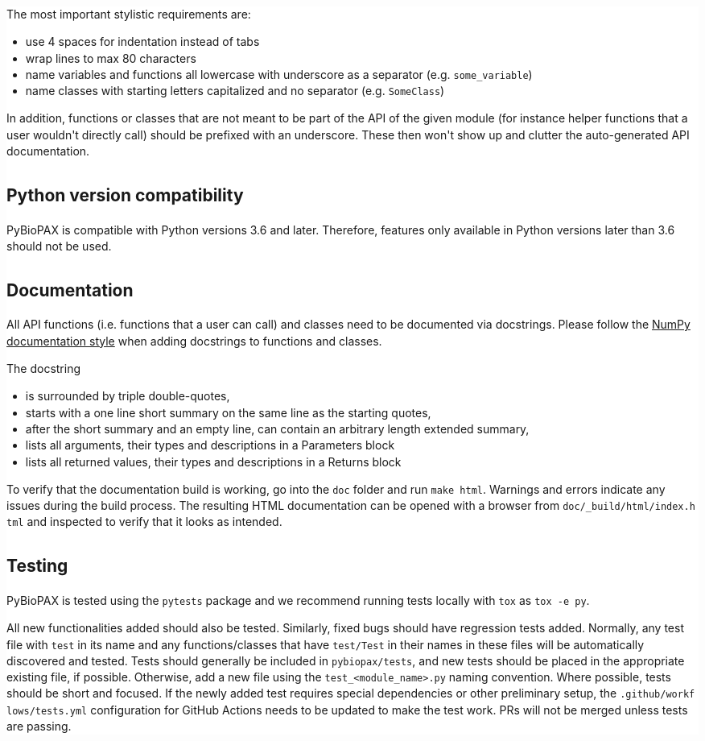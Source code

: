 The most important stylistic requirements are:
- use 4 spaces for indentation instead of tabs
- wrap lines to max 80 characters
- name variables and functions all lowercase with underscore as a separator
(e.g. `some_variable`)
- name classes with starting letters capitalized and no separator
(e.g. `SomeClass`)

In addition, functions or classes that are not meant to be part of the API
of the given module (for instance helper functions that a user wouldn't
directly call) should be prefixed with an underscore. These then won't show
up and clutter the auto-generated API documentation.

Python version compatibility
----------------------------
PyBioPAX is compatible with Python versions 3.6 and later. Therefore, features
only available in Python versions later than 3.6 should not be used.

Documentation
-------------
All API functions (i.e. functions that a user can call) and classes need to be
documented via docstrings. Please follow the
[NumPy documentation style](https://numpydoc.readthedocs.io/en/latest/format.html)
when adding docstrings to functions and classes.

The docstring
- is surrounded by triple double-quotes,
- starts with a one line short summary on the same line as the starting quotes,
- after the short summary and an empty line, can contain an arbitrary length
extended summary,
- lists all arguments, their types and descriptions in a Parameters block
- lists all returned values, their types and descriptions in a Returns block

To verify that the documentation build is working, go into the `doc` folder
and run `make html`. Warnings and errors indicate any issues during the build
process. The resulting HTML documentation can be opened with a browser from
`doc/_build/html/index.html` and inspected to verify that it looks as
intended.

Testing
-------
PyBioPAX is tested using the `pytests` package and we recommend running tests
locally with `tox` as `tox -e py`.

All new functionalities added should also be tested. Similarly, fixed bugs
should have regression tests added. Normally, any test file with `test` in its
name and any functions/classes that have `test/Test` in their names in these
files will be automatically discovered and tested. Tests should generally be
included in `pybiopax/tests`, and new tests should be placed in the appropriate
existing file, if possible. Otherwise, add a new file using the
`test_<module_name>.py` naming convention. Where possible, tests should be
short and focused. If the newly added test requires special dependencies or
other preliminary setup, the `.github/workflows/tests.yml` configuration for
GitHub Actions needs to be updated to make the test work. PRs will not be
merged unless tests are passing.
